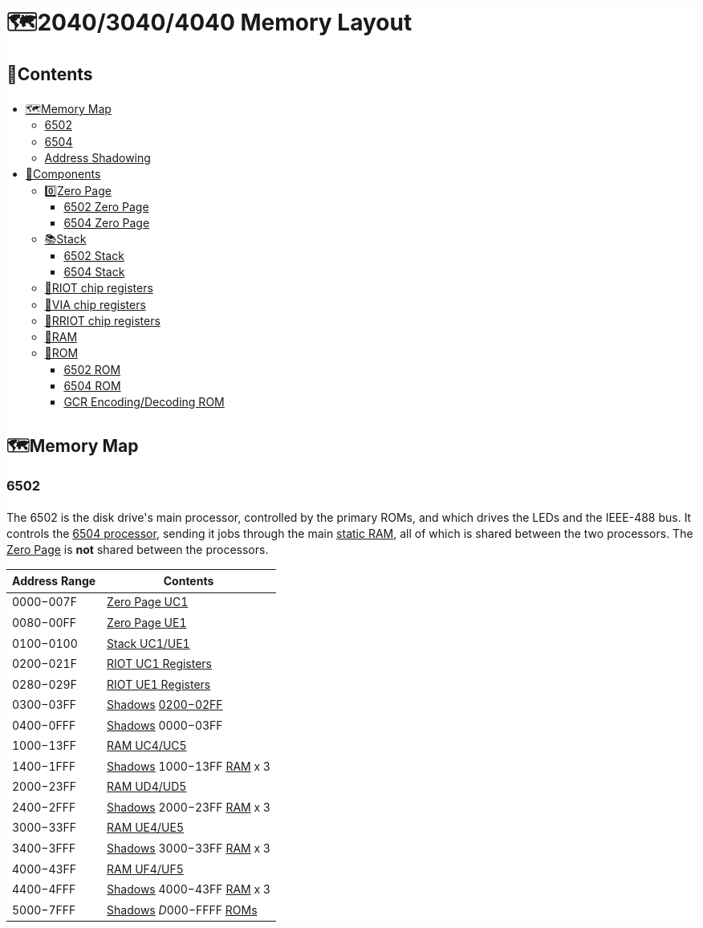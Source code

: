 # 🗺️2040/3040/4040 Memory Layout

## 📝Contents

- [🗺️Memory Map](#️memory-map)
    - [6502](#6502)
    - [6504](#6504)
    - [Address Shadowing](#address-shadowing)
- [🧩Components](#components)
    - [0️⃣Zero Page](#0️⃣zero-page)
        - [6502 Zero Page](#6502-zero-page)
        - [6504 Zero Page](#6504-zero-page)
    - [📚Stack](#stack)
        - [6502 Stack](#6502-stack)
        - [6504 Stack](#6504-stack)
    - [🔌RIOT chip registers](#riot-chip-registers)
    - [🔌VIA chip registers](#via-chip-registers)
    - [🔌RRIOT chip registers](#rriot-chip-registers)
    - [🧠RAM](#ram)
    - [🔐ROM](#rom)
        - [6502 ROM](#6502-rom)
        - [6504 ROM](#6504-rom)
        - [GCR Encoding/Decoding ROM](#gcr-encodingdecoding-rom)

## 🗺️Memory Map

### 6502

The 6502 is the disk drive's main processor, controlled by the primary ROMs, and which drives the LEDs and the IEEE-488 bus.  It controls the [6504 processor](#6504), sending it jobs through the main [static RAM](#ram), all of which is shared between the two processors.  The [Zero Page](#0️⃣zero-page) is __not__ shared between the processors.

| Address Range | Contents |
|---------------|----------|
| $0000-$007F | [Zero Page UC1](#6504-zero-page) |
| $0080-$00FF | [Zero Page UE1](#6504-zero-page) |
| $0100-$0100 | [Stack UC1/UE1](#6502-stack) |
| $0200-$021F | [RIOT UC1 Registers](#riot-chip-registers) |
| $0280-$029F | [RIOT UE1 Registers](#riot-chip-registers) |
| $0300-$03FF | [Shadows](#address-shadowing) [$0200-$02FF](#riot-chip-registers) |
| $0400-$0FFF | [Shadows](#address-shadowing) $0000-$03FF |
| $1000-$13FF | [RAM UC4/UC5](#ram) |
| $1400-$1FFF | [Shadows](#address-shadowing) $1000-$13FF [RAM](#ram) x 3 |
| $2000-$23FF | [RAM UD4/UD5](#ram) |
| $2400-$2FFF | [Shadows](#address-shadowing) $2000-$23FF [RAM](#ram) x 3|
| $3000-$33FF | [RAM UE4/UE5](#ram) |
| $3400-$3FFF | [Shadows](#address-shadowing) $3000-$33FF [RAM](#ram) x 3 |
| $4000-$43FF | [RAM UF4/UF5](#ram) |
| $4400-$4FFF | [Shadows](#address-shadowing) $4000-$43FF [RAM](#ram) x 3|
| $5000-$7FFF | [Shadows](#address-shadowing) $D000-$FFFF [ROMs](#rom) |